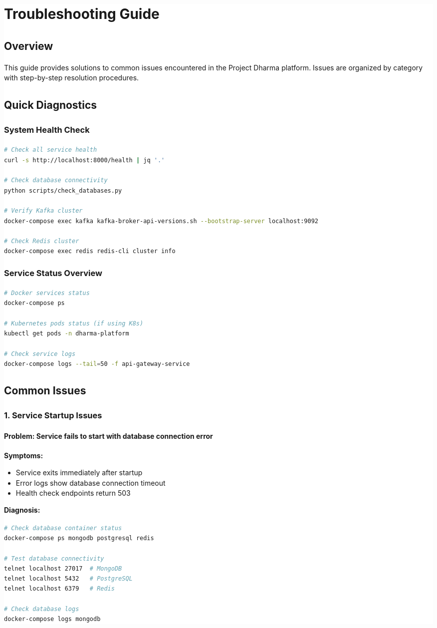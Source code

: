 # Troubleshooting Guide

## Overview

This guide provides solutions to common issues encountered in the Project Dharma platform. Issues are organized by category with step-by-step resolution procedures.

## Quick Diagnostics

### System Health Check
```bash
# Check all service health
curl -s http://localhost:8000/health | jq '.'

# Check database connectivity
python scripts/check_databases.py

# Verify Kafka cluster
docker-compose exec kafka kafka-broker-api-versions.sh --bootstrap-server localhost:9092

# Check Redis cluster
docker-compose exec redis redis-cli cluster info
```

### Service Status Overview
```bash
# Docker services status
docker-compose ps

# Kubernetes pods status (if using K8s)
kubectl get pods -n dharma-platform

# Check service logs
docker-compose logs --tail=50 -f api-gateway-service
```

## Common Issues

### 1. Service Startup Issues

#### Problem: Service fails to start with database connection error
**Symptoms:**
- Service exits immediately after startup
- Error logs show database connection timeout
- Health check endpoints return 503

**Diagnosis:**
```bash
# Check database container status
docker-compose ps mongodb postgresql redis

# Test database connectivity
telnet localhost 27017  # MongoDB
telnet localhost 5432   # PostgreSQL
telnet localhost 6379   # Redis

# Check database logs
docker-compose logs mongodb
```

